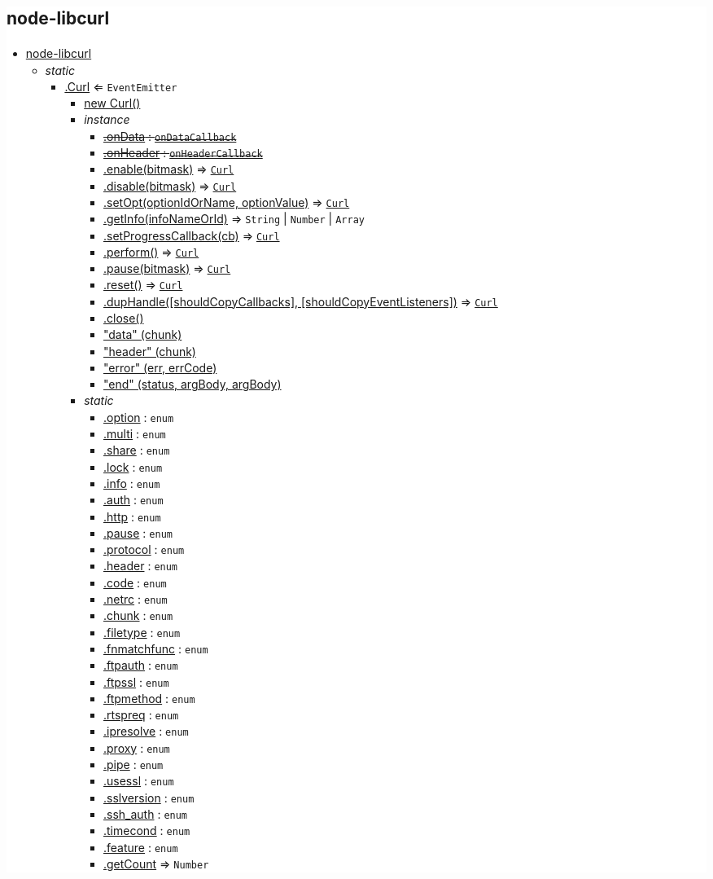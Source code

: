 <a name="module_node-libcurl"></a>

## node-libcurl

* [node-libcurl](#module_node-libcurl)
    * _static_
        * [.Curl](#module_node-libcurl.Curl) ⇐ <code>EventEmitter</code>
            * [new Curl()](#new_module_node-libcurl.Curl_new)
            * _instance_
                * ~~[.onData](#module_node-libcurl.Curl+onData) : <code>[onDataCallback](#module_node-libcurl.Easy..onDataCallback)</code>~~
                * ~~[.onHeader](#module_node-libcurl.Curl+onHeader) : <code>[onHeaderCallback](#module_node-libcurl.Easy..onHeaderCallback)</code>~~
                * [.enable(bitmask)](#module_node-libcurl.Curl+enable) ⇒ <code>[Curl](#module_node-libcurl.Curl)</code>
                * [.disable(bitmask)](#module_node-libcurl.Curl+disable) ⇒ <code>[Curl](#module_node-libcurl.Curl)</code>
                * [.setOpt(optionIdOrName, optionValue)](#module_node-libcurl.Curl+setOpt) ⇒ <code>[Curl](#module_node-libcurl.Curl)</code>
                * [.getInfo(infoNameOrId)](#module_node-libcurl.Curl+getInfo) ⇒ <code>String</code> &#124; <code>Number</code> &#124; <code>Array</code>
                * [.setProgressCallback(cb)](#module_node-libcurl.Curl+setProgressCallback) ⇒ <code>[Curl](#module_node-libcurl.Curl)</code>
                * [.perform()](#module_node-libcurl.Curl+perform) ⇒ <code>[Curl](#module_node-libcurl.Curl)</code>
                * [.pause(bitmask)](#module_node-libcurl.Curl+pause) ⇒ <code>[Curl](#module_node-libcurl.Curl)</code>
                * [.reset()](#module_node-libcurl.Curl+reset) ⇒ <code>[Curl](#module_node-libcurl.Curl)</code>
                * [.dupHandle([shouldCopyCallbacks], [shouldCopyEventListeners])](#module_node-libcurl.Curl+dupHandle) ⇒ <code>[Curl](#module_node-libcurl.Curl)</code>
                * [.close()](#module_node-libcurl.Curl+close)
                * ["data" (chunk)](#module_node-libcurl.Curl+event_data)
                * ["header" (chunk)](#module_node-libcurl.Curl+event_header)
                * ["error" (err, errCode)](#module_node-libcurl.Curl+event_error)
                * ["end" (status, argBody, argBody)](#module_node-libcurl.Curl+event_end)
            * _static_
                * [.option](#module_node-libcurl.Curl.option) : <code>enum</code>
                * [.multi](#module_node-libcurl.Curl.multi) : <code>enum</code>
                * [.share](#module_node-libcurl.Curl.share) : <code>enum</code>
                * [.lock](#module_node-libcurl.Curl.lock) : <code>enum</code>
                * [.info](#module_node-libcurl.Curl.info) : <code>enum</code>
                * [.auth](#module_node-libcurl.Curl.auth) : <code>enum</code>
                * [.http](#module_node-libcurl.Curl.http) : <code>enum</code>
                * [.pause](#module_node-libcurl.Curl.pause) : <code>enum</code>
                * [.protocol](#module_node-libcurl.Curl.protocol) : <code>enum</code>
                * [.header](#module_node-libcurl.Curl.header) : <code>enum</code>
                * [.code](#module_node-libcurl.Curl.code) : <code>enum</code>
                * [.netrc](#module_node-libcurl.Curl.netrc) : <code>enum</code>
                * [.chunk](#module_node-libcurl.Curl.chunk) : <code>enum</code>
                * [.filetype](#module_node-libcurl.Curl.filetype) : <code>enum</code>
                * [.fnmatchfunc](#module_node-libcurl.Curl.fnmatchfunc) : <code>enum</code>
                * [.ftpauth](#module_node-libcurl.Curl.ftpauth) : <code>enum</code>
                * [.ftpssl](#module_node-libcurl.Curl.ftpssl) : <code>enum</code>
                * [.ftpmethod](#module_node-libcurl.Curl.ftpmethod) : <code>enum</code>
                * [.rtspreq](#module_node-libcurl.Curl.rtspreq) : <code>enum</code>
                * [.ipresolve](#module_node-libcurl.Curl.ipresolve) : <code>enum</code>
                * [.proxy](#module_node-libcurl.Curl.proxy) : <code>enum</code>
                * [.pipe](#module_node-libcurl.Curl.pipe) : <code>enum</code>
                * [.usessl](#module_node-libcurl.Curl.usessl) : <code>enum</code>
                * [.sslversion](#module_node-libcurl.Curl.sslversion) : <code>enum</code>
                * [.ssh_auth](#module_node-libcurl.Curl.ssh_auth) : <code>enum</code>
                * [.timecond](#module_node-libcurl.Curl.timecond) : <code>enum</code>
                * [.feature](#module_node-libcurl.Curl.feature) : <code>enum</code>
                * [.getCount](#module_node-libcurl.Curl.getCount) ⇒ <code>Number</code>